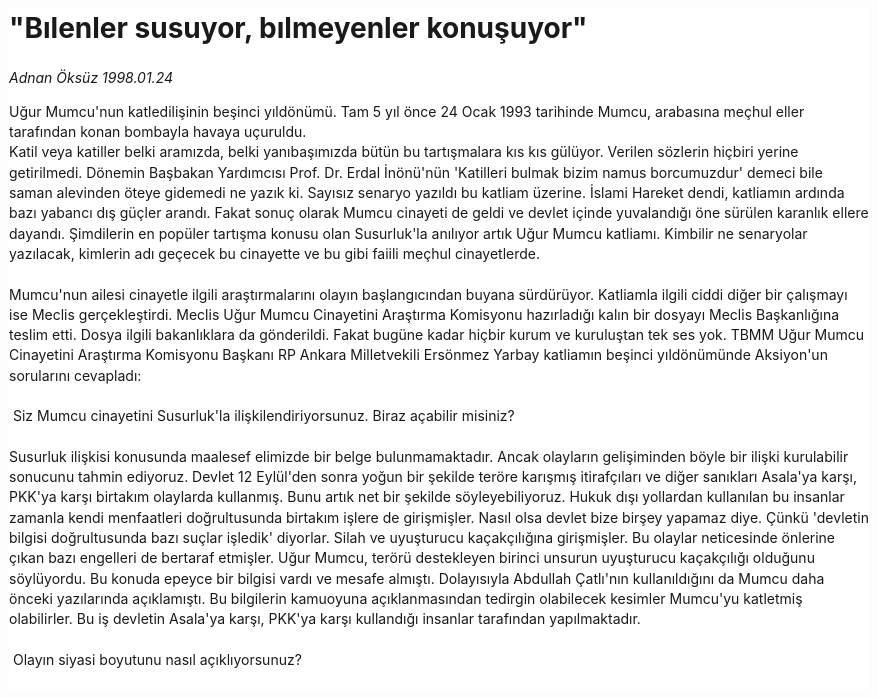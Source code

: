 # "Bılenler susuyor, bılmeyenler konuşuyor"

*Adnan Öksüz 1998.01.24*

<div class="news-detail-text-todays">
 <div>
 </div>
 <div>
 </div>
 <div id="newsSpot">
  <font class="detail-spot">
   Uğur Mumcu'nun katledilişinin beşinci yıldönümü. Tam 5 yıl önce 24 Ocak 1993 tarihinde Mumcu, arabasına meçhul eller tarafından konan bombayla havaya uçuruldu.
  </font>
 </div>
 <div id="newsText">
  <font class="detail-text">
   Katil veya katiller belki aramızda, belki yanıbaşımızda bütün bu tartışmalara kıs kıs gülüyor. Verilen sözlerin hiçbiri yerine getirilmedi. Dönemin Başbakan Yardımcısı Prof. Dr. Erdal İnönü'nün 'Katilleri bulmak bizim namus borcumuzdur' demeci bile saman alevinden öteye gidemedi ne yazık ki. Sayısız senaryo yazıldı bu katliam üzerine. İslami Hareket dendi, katliamın ardında bazı yabancı dış güçler arandı. Fakat sonuç olarak Mumcu cinayeti de geldi ve devlet içinde yuvalandığı öne sürülen karanlık ellere dayandı. Şimdilerin en popüler tartışma konusu olan Susurluk'la anılıyor artık Uğur Mumcu katliamı. Kimbilir ne senaryolar yazılacak, kimlerin adı geçecek bu cinayette ve bu gibi faiili meçhul cinayetlerde.
   <br>
    <br>
     Mumcu'nun ailesi cinayetle ilgili araştırmalarını olayın başlangıcından buyana sürdürüyor. Katliamla ilgili ciddi diğer bir çalışmayı ise Meclis gerçekleştirdi. Meclis Uğur Mumcu Cinayetini Araştırma Komisyonu hazırladığı kalın bir dosyayı Meclis Başkanlığına teslim etti. Dosya ilgili bakanlıklara da gönderildi. Fakat bugüne kadar hiçbir kurum ve kuruluştan tek ses yok. TBMM Uğur Mumcu Cinayetini Araştırma Komisyonu Başkanı RP Ankara Milletvekili Ersönmez Yarbay katliamın beşinci yıldönümünde Aksiyon'un sorularını cevapladı:
     <br>
      <br>
        Siz Mumcu cinayetini Susurluk'la ilişkilendiriyorsunuz. Biraz açabilir misiniz?
       <br>
        <br>
         Susurluk ilişkisi konusunda maalesef elimizde bir belge bulunmamaktadır. Ancak olayların gelişiminden böyle bir ilişki kurulabilir sonucunu tahmin ediyoruz. Devlet 12 Eylül'den sonra yoğun bir şekilde teröre karışmış itirafçıları ve diğer sanıkları Asala'ya karşı, PKK'ya karşı birtakım olaylarda kullanmış. Bunu artık net bir şekilde söyleyebiliyoruz. Hukuk dışı yollardan kullanılan bu insanlar zamanla kendi menfaatleri doğrultusunda birtakım işlere de girişmişler. Nasıl olsa devlet bize birşey yapamaz diye. Çünkü 'devletin bilgisi doğrultusunda bazı suçlar işledik' diyorlar. Silah ve uyuşturucu kaçakçılığına girişmişler. Bu olaylar neticesinde önlerine çıkan bazı engelleri de bertaraf etmişler. Uğur Mumcu, terörü destekleyen birinci unsurun uyuşturucu kaçakçılığı olduğunu söylüyordu. Bu konuda epeyce bir bilgisi vardı ve mesafe almıştı. Dolayısıyla Abdullah Çatlı'nın kullanıldığını da Mumcu daha önceki yazılarında açıklamıştı. Bu bilgilerin kamuoyuna açıklanmasından tedirgin olabilecek kesimler Mumcu'yu katletmiş olabilirler. Bu iş devletin Asala'ya karşı, PKK'ya karşı kullandığı insanlar tarafından yapılmaktadır.
         <br/>
         <br/>
          Olayın siyasi boyutunu nasıl açıklıyorsunuz?
         <br/>
         <br/>